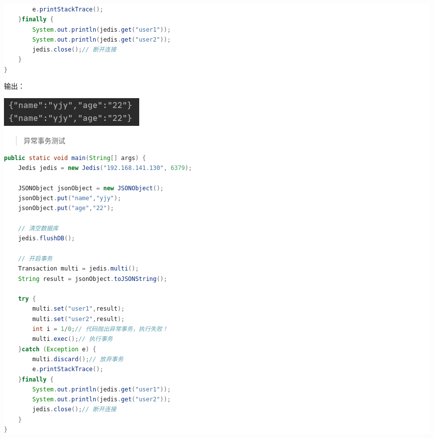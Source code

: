 ```java
        e.printStackTrace();
    }finally {
        System.out.println(jedis.get("user1"));
        System.out.println(jedis.get("user2"));
        jedis.close();// 断开连接
    }
}
```



输出：

![image-20200827142636233](https://github.com/tz-feng/myStudy/blob/main/Typora-photos/redis/image-20200827142636233.png)



> 异常事务测试

```java
public static void main(String[] args) {
    Jedis jedis = new Jedis("192.168.141.130", 6379);

    JSONObject jsonObject = new JSONObject();
    jsonObject.put("name","yjy");
    jsonObject.put("age","22");

    // 清空数据库
    jedis.flushDB();

    // 开启事务
    Transaction multi = jedis.multi();
    String result = jsonObject.toJSONString();

    try {
        multi.set("user1",result);
        multi.set("user2",result);
        int i = 1/0;// 代码抛出异常事务，执行失败！
        multi.exec();// 执行事务
    }catch (Exception e) {
        multi.discard();// 放弃事务
        e.printStackTrace();
    }finally {
        System.out.println(jedis.get("user1"));
        System.out.println(jedis.get("user2"));
        jedis.close();// 断开连接
    }
}
```


